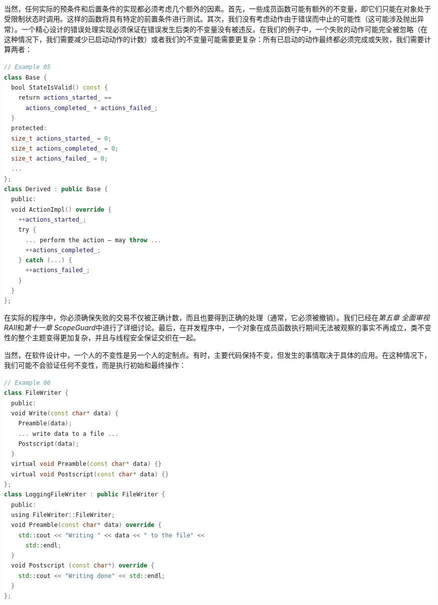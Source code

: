 当然，任何实际的预条件和后置条件的实现都必须考虑几个额外的因素。首先，一些成员函数可能有额外的不变量，即它们只能在对象处于受限制状态时调用。这样的函数将具有特定的前置条件进行测试。其次，我们没有考虑动作由于错误而中止的可能性（这可能涉及抛出异常）。一个精心设计的错误处理实现必须保证在错误发生后类的不变量没有被违反。在我们的例子中，一个失败的动作可能完全被忽略（在这种情况下，我们需要减少已启动动作的计数）或者我们的不变量可能需要更复杂：所有已启动的动作最终都必须完成或失败，我们需要计算两者：

```cpp
// Example 05
class Base {
  bool StateIsValid() const {
    return actions_started_ ==
      actions_completed_ + actions_failed_;
  }
  protected:
  size_t actions_started_ = 0;
  size_t actions_completed_ = 0;
  size_t actions_failed_ = 0;
  ...
};
class Derived : public Base {
  public:
  void ActionImpl() override {
    ++actions_started_;
    try {
      ... perform the action – may throw ...
      ++actions_completed_;
    } catch (...) {
      ++actions_failed_;
    }
  }
};
```

在实际的程序中，你必须确保失败的交易不仅被正确计数，而且也要得到正确的处理（通常，它必须被撤销）。我们已经在*第五章* *全面审视 RAII*和*第十一章* *ScopeGuard*中进行了详细讨论。最后，在并发程序中，一个对象在成员函数执行期间无法被观察的事实不再成立，类不变性的整个主题变得更加复杂，并且与线程安全保证交织在一起。

当然，在软件设计中，一个人的不变性是另一个人的定制点。有时，主要代码保持不变，但发生的事情取决于具体的应用。在这种情况下，我们可能不会验证任何不变性，而是执行初始和最终操作：

```cpp
// Example 06
class FileWriter {
  public:
  void Write(const char* data) {
    Preamble(data);
    ... write data to a file ...
    Postscript(data);
  }
  virtual void Preamble(const char* data) {}
  virtual void Postscript(const char* data) {}
};
class LoggingFileWriter : public FileWriter {
  public:
  using FileWriter::FileWriter;
  void Preamble(const char* data) override {
    std::cout << "Writing " << data << " to the file" <<
      std::endl;
  }
  void Postscript (const char*) override {
    std::cout << "Writing done" << std::endl;
  }
};
```

